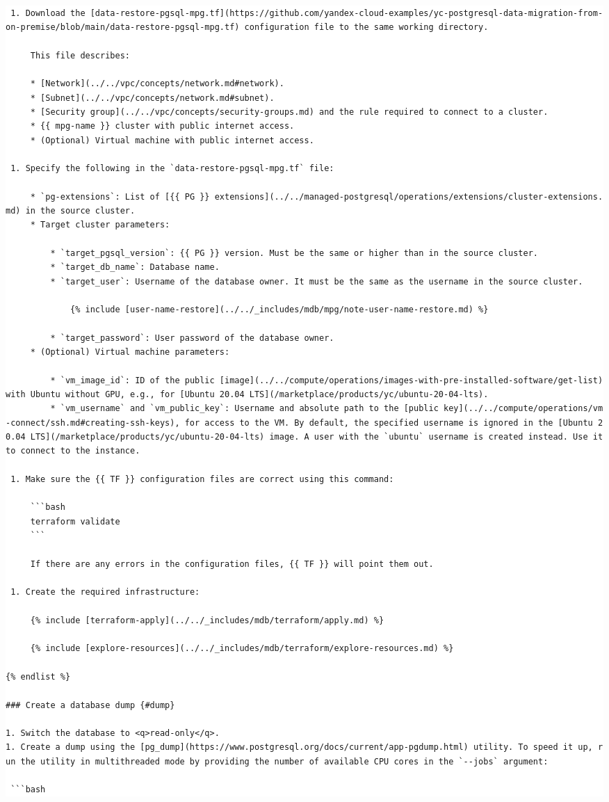    ```
    1. Download the [data-restore-pgsql-mpg.tf](https://github.com/yandex-cloud-examples/yc-postgresql-data-migration-from-on-premise/blob/main/data-restore-pgsql-mpg.tf) configuration file to the same working directory.

        This file describes:

        * [Network](../../vpc/concepts/network.md#network).
        * [Subnet](../../vpc/concepts/network.md#subnet).
        * [Security group](../../vpc/concepts/security-groups.md) and the rule required to connect to a cluster.
        * {{ mpg-name }} cluster with public internet access.
        * (Optional) Virtual machine with public internet access.

    1. Specify the following in the `data-restore-pgsql-mpg.tf` file:

        * `pg-extensions`: List of [{{ PG }} extensions](../../managed-postgresql/operations/extensions/cluster-extensions.md) in the source cluster.
        * Target cluster parameters:

            * `target_pgsql_version`: {{ PG }} version. Must be the same or higher than in the source cluster.
            * `target_db_name`: Database name.
            * `target_user`: Username of the database owner. It must be the same as the username in the source cluster.

                {% include [user-name-restore](../../_includes/mdb/mpg/note-user-name-restore.md) %}

            * `target_password`: User password of the database owner.
        * (Optional) Virtual machine parameters:

            * `vm_image_id`: ID of the public [image](../../compute/operations/images-with-pre-installed-software/get-list) with Ubuntu without GPU, e.g., for [Ubuntu 20.04 LTS](/marketplace/products/yc/ubuntu-20-04-lts).
            * `vm_username` and `vm_public_key`: Username and absolute path to the [public key](../../compute/operations/vm-connect/ssh.md#creating-ssh-keys), for access to the VM. By default, the specified username is ignored in the [Ubuntu 20.04 LTS](/marketplace/products/yc/ubuntu-20-04-lts) image. A user with the `ubuntu` username is created instead. Use it to connect to the instance.

    1. Make sure the {{ TF }} configuration files are correct using this command:

        ```bash
        terraform validate
        ```

        If there are any errors in the configuration files, {{ TF }} will point them out.

    1. Create the required infrastructure:

        {% include [terraform-apply](../../_includes/mdb/terraform/apply.md) %}

        {% include [explore-resources](../../_includes/mdb/terraform/explore-resources.md) %}

{% endlist %}

### Create a database dump {#dump}

1. Switch the database to <q>read-only</q>.
1. Create a dump using the [pg_dump](https://www.postgresql.org/docs/current/app-pgdump.html) utility. To speed it up, run the utility in multithreaded mode by providing the number of available CPU cores in the `--jobs` argument:

    ```bash
   ```